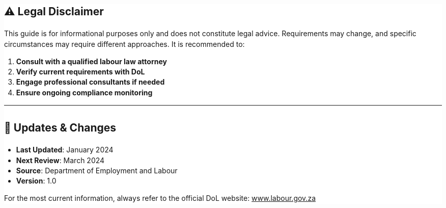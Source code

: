 
## ⚠️ **Legal Disclaimer**

This guide is for informational purposes only and does not constitute legal advice. Requirements may change, and specific circumstances may require different approaches. It is recommended to:

1. **Consult with a qualified labour law attorney**
2. **Verify current requirements with DoL**
3. **Engage professional consultants if needed**
4. **Ensure ongoing compliance monitoring**

---

## 🔄 **Updates & Changes**

- **Last Updated**: January 2024
- **Next Review**: March 2024
- **Source**: Department of Employment and Labour
- **Version**: 1.0

For the most current information, always refer to the official DoL website: www.labour.gov.za
